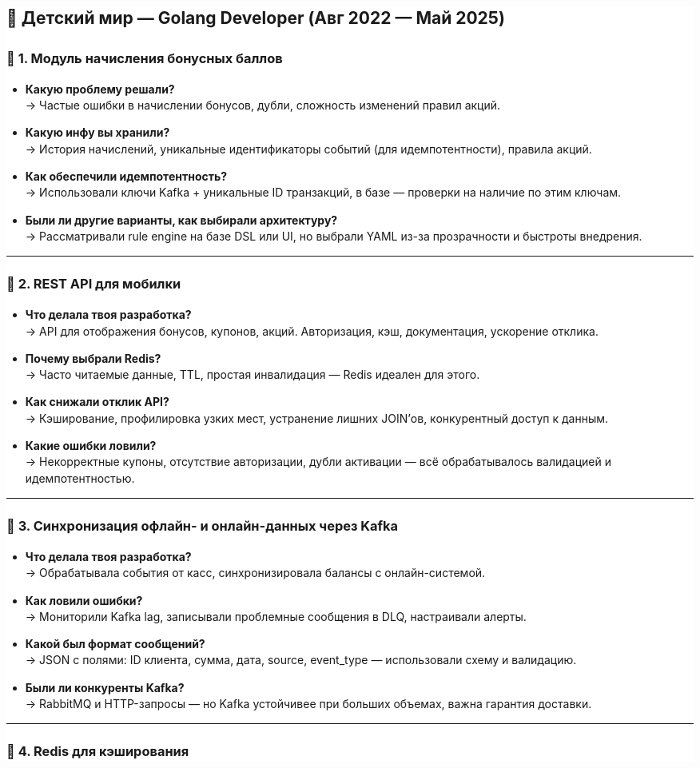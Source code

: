 ## 🏢 **Детский мир — Golang Developer (Авг 2022 — Май 2025)**
### 🔹 **1. Модуль начисления бонусных баллов**

- **Какую проблему решали?**  
    → Частые ошибки в начислении бонусов, дубли, сложность изменений правил акций.
    
- **Какую инфу вы хранили?**  
    → История начислений, уникальные идентификаторы событий (для идемпотентности), правила акций.
    
- **Как обеспечили идемпотентность?**  
    → Использовали ключи Kafka + уникальные ID транзакций, в базе — проверки на наличие по этим ключам.
    
- **Были ли другие варианты, как выбирали архитектуру?**  
    → Рассматривали rule engine на базе DSL или UI, но выбрали YAML из-за прозрачности и быстроты внедрения.
    

---

### 🔹 **2. REST API для мобилки**

- **Что делала твоя разработка?**  
    → API для отображения бонусов, купонов, акций. Авторизация, кэш, документация, ускорение отклика.
    
- **Почему выбрали Redis?**  
    → Часто читаемые данные, TTL, простая инвалидация — Redis идеален для этого.
    
- **Как снижали отклик API?**  
    → Кэширование, профилировка узких мест, устранение лишних JOIN’ов, конкурентный доступ к данным.
    
- **Какие ошибки ловили?**  
    → Некорректные купоны, отсутствие авторизации, дубли активации — всё обрабатывалось валидацией и идемпотентностью.
    

---

### 🔹 **3. Синхронизация офлайн- и онлайн-данных через Kafka**

- **Что делала твоя разработка?**  
    → Обрабатывала события от касс, синхронизировала балансы с онлайн-системой.
    
- **Как ловили ошибки?**  
    → Мониторили Kafka lag, записывали проблемные сообщения в DLQ, настраивали алерты.
    
- **Какой был формат сообщений?**  
    → JSON с полями: ID клиента, сумма, дата, source, event_type — использовали схему и валидацию.
    
- **Были ли конкуренты Kafka?**  
    → RabbitMQ и HTTP-запросы — но Kafka устойчивее при больших объемах, важна гарантия доставки.
    

---

### 🔹 **4. Redis для кэширования**
